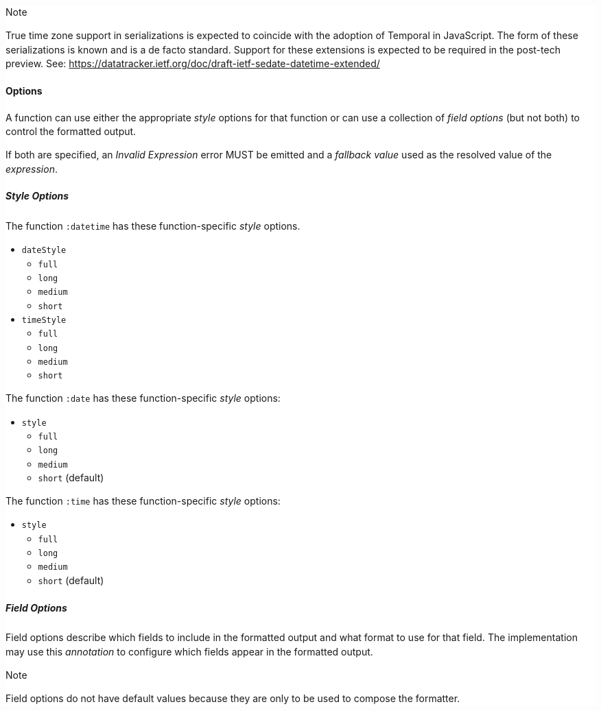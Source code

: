 > [!NOTE]
> True time zone support in serializations is expected to coincide with the adoption
> of Temporal in JavaScript.
> The form of these serializations is known and is a de facto standard.
> Support for these extensions is expected to be required in the post-tech preview.
> See: https://datatracker.ietf.org/doc/draft-ietf-sedate-datetime-extended/

#### Options

A function can use either the appropriate _style_ options for that function
or can use a collection of _field options_ (but not both) to control the formatted 
output.

If both are specified, an _Invalid Expression_ error MUST be emitted
and a _fallback value_ used as the resolved value of the _expression_.

##### Style Options

The function `:datetime` has these function-specific _style_ options.
- `dateStyle`
  - `full`
  - `long`
  - `medium`
  - `short`
- `timeStyle`
  - `full`
  - `long`
  - `medium`
  - `short`

The function `:date` has these function-specific _style_ options:
- `style`
  - `full`
  - `long`
  - `medium`
  - `short` (default)

The function `:time` has these function-specific _style_ options:
- `style`
  - `full`
  - `long`
  - `medium`
  - `short` (default)

##### Field Options

Field options describe which fields to include in the formatted output
and what format to use for that field.
The implementation may use this _annotation_ to configure which fields
appear in the formatted output.

> [!NOTE]
> Field options do not have default values because they are only to be used
> to compose the formatter.
